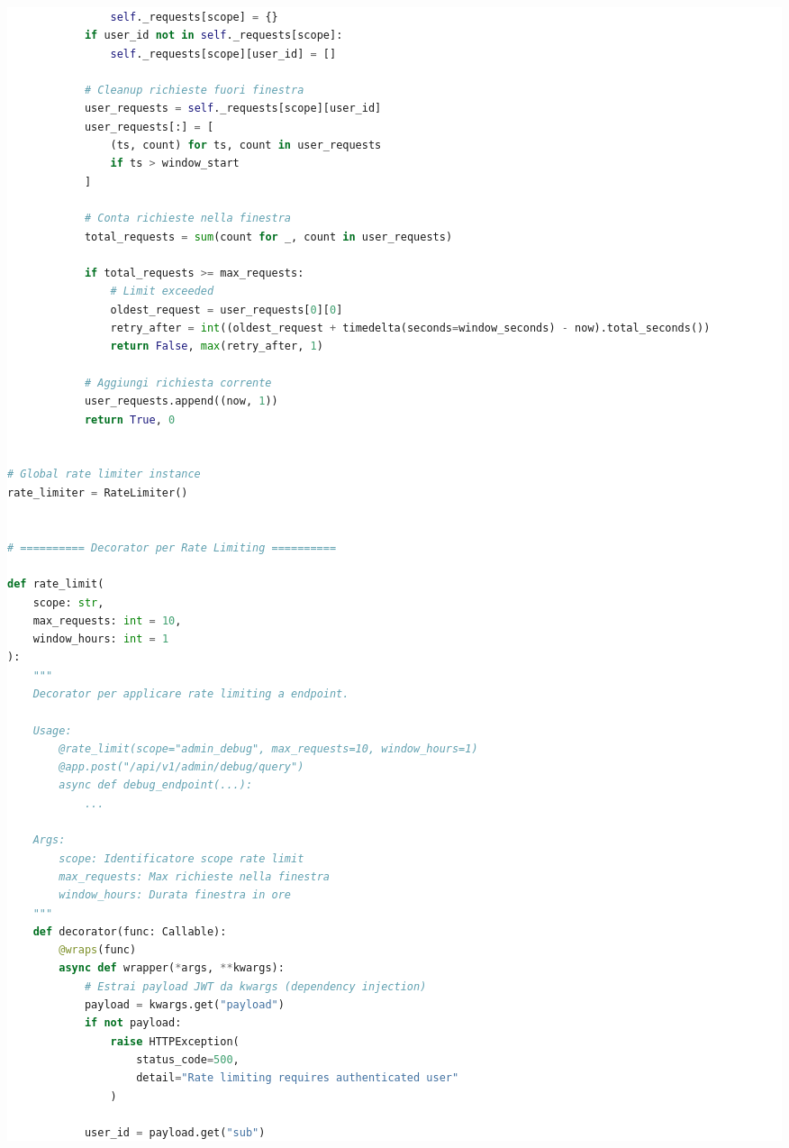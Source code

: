 ```python
                self._requests[scope] = {}
            if user_id not in self._requests[scope]:
                self._requests[scope][user_id] = []
            
            # Cleanup richieste fuori finestra
            user_requests = self._requests[scope][user_id]
            user_requests[:] = [
                (ts, count) for ts, count in user_requests 
                if ts > window_start
            ]
            
            # Conta richieste nella finestra
            total_requests = sum(count for _, count in user_requests)
            
            if total_requests >= max_requests:
                # Limit exceeded
                oldest_request = user_requests[0][0]
                retry_after = int((oldest_request + timedelta(seconds=window_seconds) - now).total_seconds())
                return False, max(retry_after, 1)
            
            # Aggiungi richiesta corrente
            user_requests.append((now, 1))
            return True, 0


# Global rate limiter instance
rate_limiter = RateLimiter()


# ========== Decorator per Rate Limiting ==========

def rate_limit(
    scope: str,
    max_requests: int = 10,
    window_hours: int = 1
):
    """
    Decorator per applicare rate limiting a endpoint.
    
    Usage:
        @rate_limit(scope="admin_debug", max_requests=10, window_hours=1)
        @app.post("/api/v1/admin/debug/query")
        async def debug_endpoint(...):
            ...
    
    Args:
        scope: Identificatore scope rate limit
        max_requests: Max richieste nella finestra
        window_hours: Durata finestra in ore
    """
    def decorator(func: Callable):
        @wraps(func)
        async def wrapper(*args, **kwargs):
            # Estrai payload JWT da kwargs (dependency injection)
            payload = kwargs.get("payload")
            if not payload:
                raise HTTPException(
                    status_code=500,
                    detail="Rate limiting requires authenticated user"
                )
            
            user_id = payload.get("sub")
```